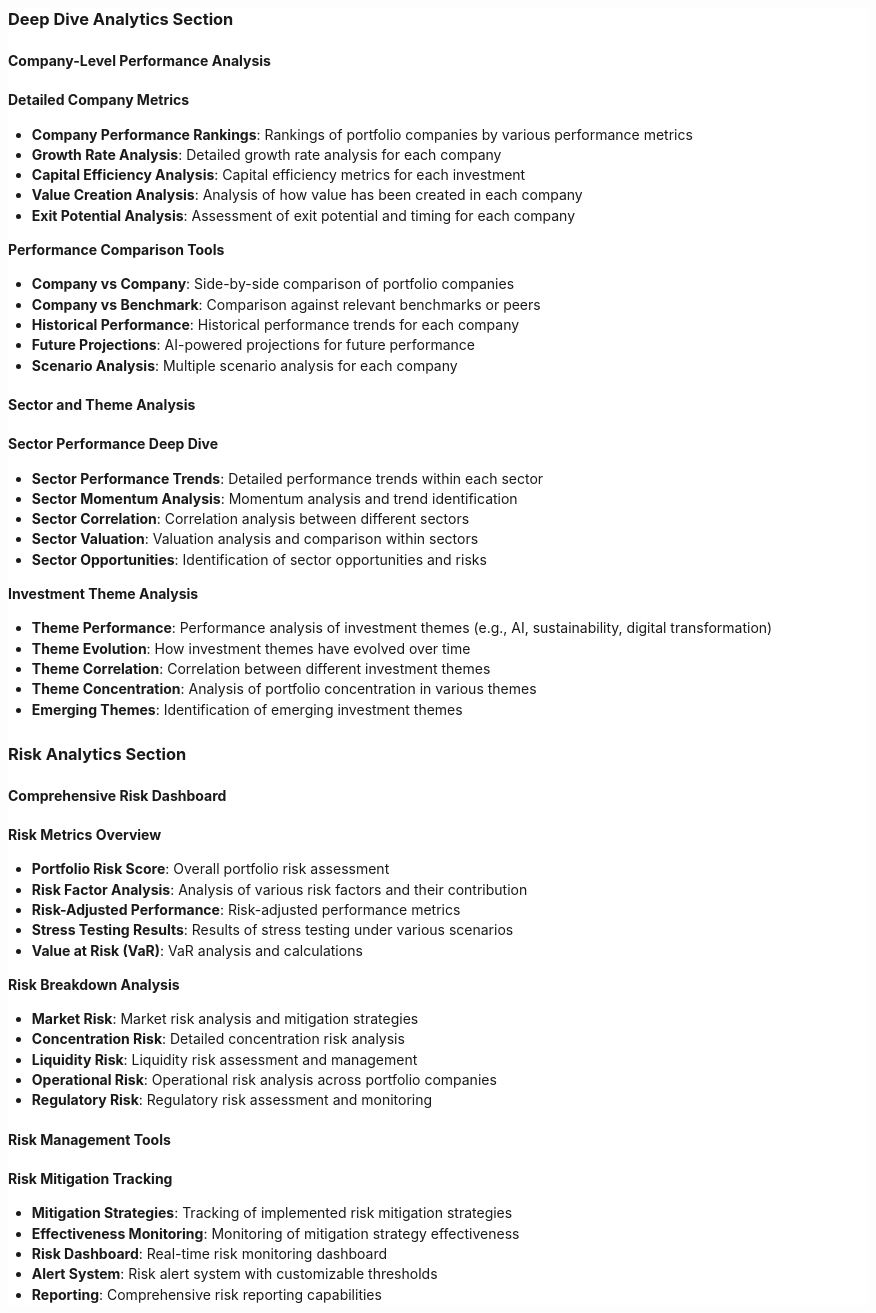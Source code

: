 ### Deep Dive Analytics Section

#### Company-Level Performance Analysis
**Detailed Company Metrics**
- **Company Performance Rankings**: Rankings of portfolio companies by various performance metrics
- **Growth Rate Analysis**: Detailed growth rate analysis for each company
- **Capital Efficiency Analysis**: Capital efficiency metrics for each investment
- **Value Creation Analysis**: Analysis of how value has been created in each company
- **Exit Potential Analysis**: Assessment of exit potential and timing for each company

**Performance Comparison Tools**
- **Company vs Company**: Side-by-side comparison of portfolio companies
- **Company vs Benchmark**: Comparison against relevant benchmarks or peers
- **Historical Performance**: Historical performance trends for each company
- **Future Projections**: AI-powered projections for future performance
- **Scenario Analysis**: Multiple scenario analysis for each company

#### Sector and Theme Analysis
**Sector Performance Deep Dive**
- **Sector Performance Trends**: Detailed performance trends within each sector
- **Sector Momentum Analysis**: Momentum analysis and trend identification
- **Sector Correlation**: Correlation analysis between different sectors
- **Sector Valuation**: Valuation analysis and comparison within sectors
- **Sector Opportunities**: Identification of sector opportunities and risks

**Investment Theme Analysis**
- **Theme Performance**: Performance analysis of investment themes (e.g., AI, sustainability, digital transformation)
- **Theme Evolution**: How investment themes have evolved over time
- **Theme Correlation**: Correlation between different investment themes
- **Theme Concentration**: Analysis of portfolio concentration in various themes
- **Emerging Themes**: Identification of emerging investment themes

### Risk Analytics Section

#### Comprehensive Risk Dashboard
**Risk Metrics Overview**
- **Portfolio Risk Score**: Overall portfolio risk assessment
- **Risk Factor Analysis**: Analysis of various risk factors and their contribution
- **Risk-Adjusted Performance**: Risk-adjusted performance metrics
- **Stress Testing Results**: Results of stress testing under various scenarios
- **Value at Risk (VaR)**: VaR analysis and calculations

**Risk Breakdown Analysis**
- **Market Risk**: Market risk analysis and mitigation strategies
- **Concentration Risk**: Detailed concentration risk analysis
- **Liquidity Risk**: Liquidity risk assessment and management
- **Operational Risk**: Operational risk analysis across portfolio companies
- **Regulatory Risk**: Regulatory risk assessment and monitoring

#### Risk Management Tools
**Risk Mitigation Tracking**
- **Mitigation Strategies**: Tracking of implemented risk mitigation strategies
- **Effectiveness Monitoring**: Monitoring of mitigation strategy effectiveness
- **Risk Dashboard**: Real-time risk monitoring dashboard
- **Alert System**: Risk alert system with customizable thresholds
- **Reporting**: Comprehensive risk reporting capabilities
